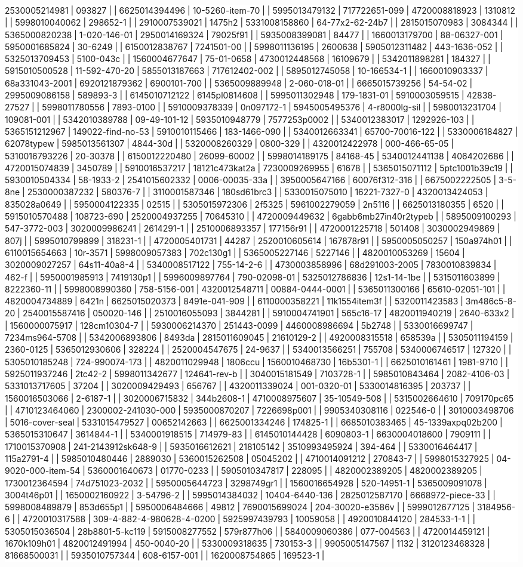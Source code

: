 2530005214981 | 093827 |  | 6625014394496 | 10-5260-item-70 |  | 5995013479132 | 717722651-099 | 
4720008818923 | 1310812 |  | 5998010040062 | 298652-1 |  | 2910007539021 | 1475h2 | 
5331008158860 | 64-77x2-62-24b7 |  | 2815015070983 | 3084344 |  | 5365000820238 | 1-020-146-01 | 
2950014169324 | 79025f91 |  | 5935008399081 | 84477 |  | 1660013179700 | 88-06327-001 | 
5950001685824 | 30-6249 |  | 6150012838767 | 7241501-00 |  | 5998011136195 | 2600638 | 
5905012311482 | 443-1636-052 |  | 5325013709453 | 5100-043c |  | 1560004677647 | 75-01-0658 | 
4730012448568 | 16109679 |  | 5342011898281 | 184327 |  | 5915010500528 | 11-592-470-20 | 
5855013187663 | 717612402-002 |  | 5895012745058 | 10-166534-1 |  | 1660010903337 | 68a331043-2001 | 
6920121879362 | 6900101-700 |  | 5365009889948 | 2-060-018-01 |  | 6665015739256 | 54-54-02 | 
2995009086158 | 589893-3 |  | 6145010712122 | 6145pl0814608 |  | 5995011302948 | 179-1831-01 | 
5910003059515 | 42838-27527 |  | 5998011780556 | 7893-0100 |  | 5910009378339 | 0n097172-1 | 
5945005495376 | 4-r8000lg-sil |  | 5980013231704 | 109081-001 |  | 5342010389788 | 09-49-101-12 | 
5935010948779 | 7577253p0002 |  | 5340012383017 | 1292926-103 |  | 5365151212967 | 149022-find-no-53 | 
5910010115466 | 183-1466-090 |  | 5340012663341 | 65700-70016-122 |  | 5330006184827 | 62078typew | 
5985013561307 | 4844-30d |  | 5320008260329 | 0800-329 |  | 4320012422978 | 000-466-65-05 | 
5310016793226 | 20-30378 |  | 6150012220480 | 26099-60002 |  | 5998014189175 | 84168-45 | 
5340012441138 | 4064202686 |  | 4720015074839 | 3450789 |  | 5910016537217 | 18121c473kat2a | 
7230009269955 | 61678 |  | 5365015071112 | 5ptc1001b39c19 |  | 5930010504334 | 58-1933-2 | 
2541015602332 | 0006-00035-33a |  | 3950005647166 | 60076f312-316 |  | 6675002222505 | 3-5-8ne | 
2530000387232 | 580376-7 |  | 3110001587346 | 180sd61brc3 |  | 5330015075010 | 16221-7327-0 | 
4320013424053 | 835028a0649 |  | 5950004122335 | 02515 |  | 5305015972306 | 2f5325 | 
5961002279059 | 2n5116 |  | 6625013180355 | 6520 |  | 5915010570488 | 108723-690 | 
2520004937255 | 70645310 |  | 4720009449632 | 6gabb6mb27in40r2typeb |  | 5895009100293 | 547-3772-003 | 
3020009986241 | 2614291-1 |  | 2510006893357 | 177156r91 |  | 4720001225718 | 501408 | 
3030002949869 | 807j |  | 5995010799899 | 318231-1 |  | 4720005401731 | 44287 | 
2520010605614 | 167878r91 |  | 5950005050257 | 150a974h01 |  | 6110015654663 | 10r-3571 | 
5998009057383 | 702c130g1 |  | 5365005227146 | 5227146 |  | 4820010053269 | 15604 | 
3020009027257 | 64s11-40a8-4 |  | 5340008517122 | 755-14-2-6 |  | 4730003858996 | 68d291003-2005 | 
7830010839834 | 462-f |  | 5950001985913 | 7419130p1 |  | 5996009897764 | 790-02098-01 | 
5325012786836 | 12s1-14-1be |  | 5315011603899 | 8222360-11 |  | 5998008990360 | 758-5156-001 | 
4320012548711 | 00884-0444-0001 |  | 5365011300166 | 65610-02051-101 |  | 4820004734889 | 6421n | 
6625015020373 | 8491e-041-909 |  | 6110000358221 | 11k1554item3f |  | 5320011423583 | 3m486c5-8-20 | 
2540015587416 | 050020-146 |  | 2510016055093 | 3844281 |  | 5910004741901 | 565c16-17 | 
4820011940219 | 2640-633x2 |  | 1560000075917 | 128cm10304-7 |  | 5930006214370 | 251443-0099 | 
4460008986694 | 5b2748 |  | 5330016699747 | 7234ms964-5708 |  | 5342006893806 | 8493da | 
2815011609045 | 21610129-2 |  | 4920008315518 | 658539a |  | 5305011194159 | 2360-0125 | 
5365012930606 | 328224 |  | 2520004547675 | 24-9637 |  | 5340013566251 | 755708 | 
5340006746517 | 127320 |  | 5305010185248 | 724-990074-173 |  | 4820011029948 | 1806ccu | 
1560010468730 | 16b5301-1 |  | 6625010161461 | 1981-9710 |  | 5925011937246 | 2tc42-2 | 
5998011342677 | 124641-rev-b |  | 3040015181549 | 7103728-1 |  | 5985010843464 | 2082-4106-03 | 
5331013717605 | 37204 |  | 3020009429493 | 656767 |  | 4320011339024 | 001-0320-01 | 
5330014816395 | 203737 |  | 1560016503066 | 2-6187-1 |  | 3020006715832 | 344b2608-1 | 
4710008975607 | 35-10549-508 |  | 5315002664610 | 709170pc65 |  | 4710123464060 | 2300002-241030-000 | 
5935000870207 | 7226698p001 |  | 9905340308116 | 022546-0 |  | 3010003498706 | 5016-cover-seal | 
5331015479527 | 00652142663 |  | 6625001334246 | 174825-1 |  | 6685010383465 | 45-1339axpq02b200 | 
5365015310647 | 3614844-1 |  | 5340001918515 | 714979-83 |  | 6145010144428 | 6090803-1 | 
6630004018600 | 7909111 |  | 1710015370908 | 241-2143912sk648-9 |  | 5935016612621 | 218105142 | 
3510993495924 | 394-464 |  | 5330016464417 | 115a2791-4 |  | 5985010480446 | 2889030 | 
5360015262508 | 05045202 |  | 4710014091212 | 270843-7 |  | 5998015327925 | 04-9020-000-item-54 | 
5360001640673 | 01770-0233 |  | 5905010347817 | 228095 |  | 4820002389205 | 4820002389205 | 
1730012364594 | 74d751023-2032 |  | 5950005644723 | 3298749gr1 |  | 1560016654928 | 520-14951-1 | 
5365009091078 | 3004t46p01 |  | 1650002160922 | 3-54796-2 |  | 5995014384032 | 10404-6440-136 | 
2825012587170 | 6668972-piece-33 |  | 5998008489879 | 853d655p1 |  | 5950006484666 | 49812 | 
7690015699024 | 204-30020-e3586v |  | 5999012677125 | 3184956-6 |  | 4720010317588 | 309-4-882-4-980628-4-0200 | 
5925997439793 | 10059058 |  | 4920010844120 | 284533-1-1 |  | 5305015036504 | 28b8801-5-kc119 | 
5915008277552 | 579r877h06 |  | 5840009060386 | 077-004563 |  | 4720014459121 | 1670k109h01 | 
4820012491994 | 450-0040-20 |  | 5330009318635 | 730153-3 |  | 9905005147567 | 1132 | 
3120123468328 | 81668500031 |  | 5935010757344 | 608-6157-001 |  | 1620008754865 | 169523-1 | 